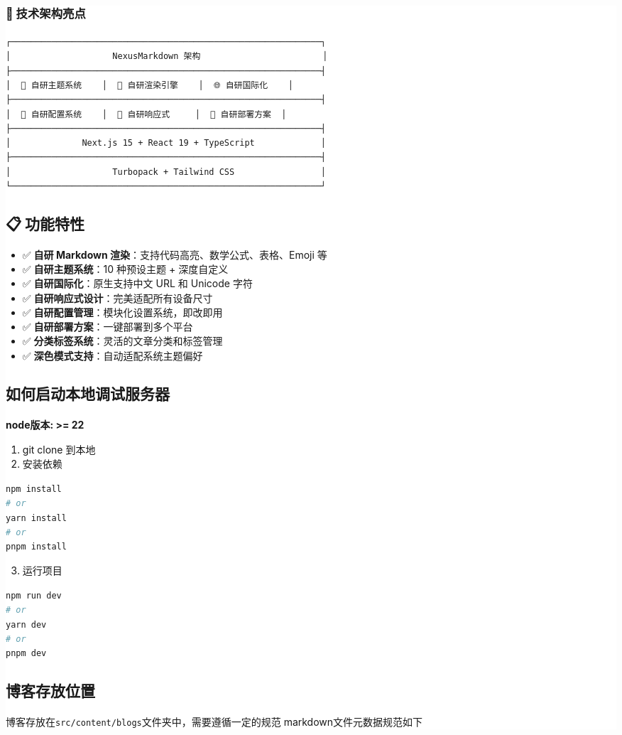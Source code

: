 ### 🎯 技术架构亮点

```
┌─────────────────────────────────────────────────────────────┐
│                    NexusMarkdown 架构                        │
├─────────────────────────────────────────────────────────────┤
│  🎨 自研主题系统    │  📝 自研渲染引擎    │  🌐 自研国际化    │
├─────────────────────────────────────────────────────────────┤
│  🔧 自研配置系统    │  📱 自研响应式     │  🚀 自研部署方案  │
├─────────────────────────────────────────────────────────────┤
│              Next.js 15 + React 19 + TypeScript             │
├─────────────────────────────────────────────────────────────┤
│                    Turbopack + Tailwind CSS                 │
└─────────────────────────────────────────────────────────────┘
```

## 📋 功能特性
- ✅ **自研 Markdown 渲染**：支持代码高亮、数学公式、表格、Emoji 等
- ✅ **自研主题系统**：10 种预设主题 + 深度自定义
- ✅ **自研国际化**：原生支持中文 URL 和 Unicode 字符
- ✅ **自研响应式设计**：完美适配所有设备尺寸
- ✅ **自研配置管理**：模块化设置系统，即改即用
- ✅ **自研部署方案**：一键部署到多个平台
- ✅ **分类标签系统**：灵活的文章分类和标签管理
- ✅ **深色模式支持**：自动适配系统主题偏好

## 如何启动本地调试服务器

**node版本: >= 22**

1. git clone 到本地
2. 安装依赖
```bash
npm install
# or
yarn install
# or
pnpm install
```

3. 运行项目
```bash
npm run dev
# or
yarn dev
# or
pnpm dev
```
## 博客存放位置
博客存放在`src/content/blogs`文件夹中，需要遵循一定的规范
markdown文件元数据规范如下
